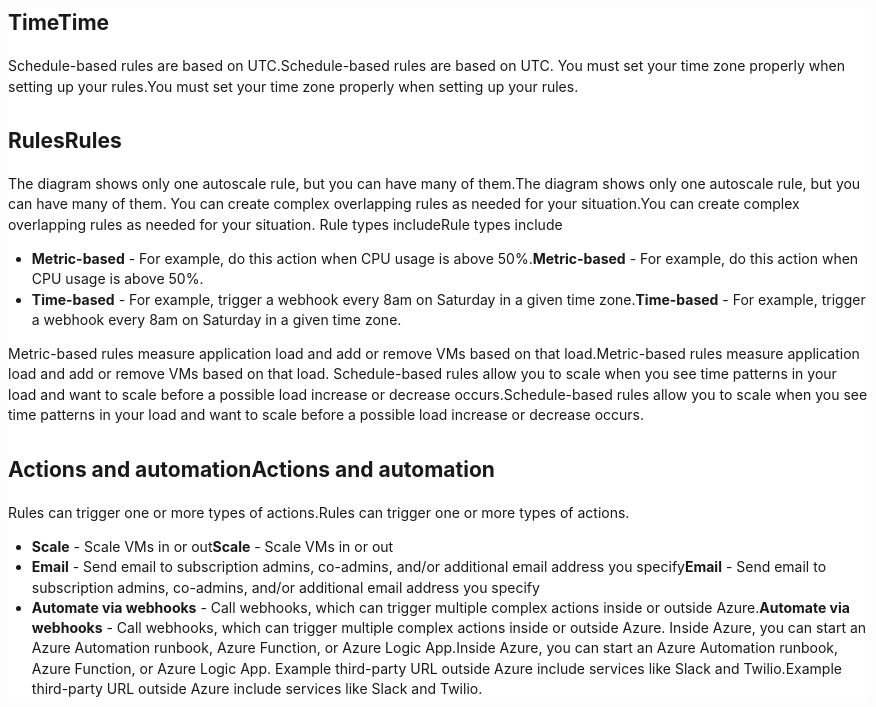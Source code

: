 ## <a name="time"></a><span data-ttu-id="c65af-131">Time</span><span class="sxs-lookup"><span data-stu-id="c65af-131">Time</span></span>
<span data-ttu-id="c65af-132">Schedule-based rules are based on UTC.</span><span class="sxs-lookup"><span data-stu-id="c65af-132">Schedule-based rules are based on UTC.</span></span> <span data-ttu-id="c65af-133">You must set your time zone properly when setting up your rules.</span><span class="sxs-lookup"><span data-stu-id="c65af-133">You must set your time zone properly when setting up your rules.</span></span>  

## <a name="rules"></a><span data-ttu-id="c65af-134">Rules</span><span class="sxs-lookup"><span data-stu-id="c65af-134">Rules</span></span>
<span data-ttu-id="c65af-135">The diagram shows only one autoscale rule, but you can have many of them.</span><span class="sxs-lookup"><span data-stu-id="c65af-135">The diagram shows only one autoscale rule, but you can have many of them.</span></span> <span data-ttu-id="c65af-136">You can create complex overlapping rules as needed for your situation.</span><span class="sxs-lookup"><span data-stu-id="c65af-136">You can create complex overlapping rules as needed for your situation.</span></span>  <span data-ttu-id="c65af-137">Rule types include</span><span class="sxs-lookup"><span data-stu-id="c65af-137">Rule types include</span></span>  

* <span data-ttu-id="c65af-138">**Metric-based** - For example, do this action when CPU usage is above 50%.</span><span class="sxs-lookup"><span data-stu-id="c65af-138">**Metric-based** - For example, do this action when CPU usage is above 50%.</span></span>
* <span data-ttu-id="c65af-139">**Time-based** - For example, trigger a webhook every 8am on Saturday in a given time zone.</span><span class="sxs-lookup"><span data-stu-id="c65af-139">**Time-based** - For example, trigger a webhook every 8am on Saturday in a given time zone.</span></span>

<span data-ttu-id="c65af-140">Metric-based rules measure application load and add or remove VMs based on that load.</span><span class="sxs-lookup"><span data-stu-id="c65af-140">Metric-based rules measure application load and add or remove VMs based on that load.</span></span> <span data-ttu-id="c65af-141">Schedule-based rules allow you to scale when you see time patterns in your load and want to scale before a possible load increase or decrease occurs.</span><span class="sxs-lookup"><span data-stu-id="c65af-141">Schedule-based rules allow you to scale when you see time patterns in your load and want to scale before a possible load increase or decrease occurs.</span></span>  

## <a name="actions-and-automation"></a><span data-ttu-id="c65af-142">Actions and automation</span><span class="sxs-lookup"><span data-stu-id="c65af-142">Actions and automation</span></span>
<span data-ttu-id="c65af-143">Rules can trigger one or more types of actions.</span><span class="sxs-lookup"><span data-stu-id="c65af-143">Rules can trigger one or more types of actions.</span></span>

* <span data-ttu-id="c65af-144">**Scale** - Scale VMs in or out</span><span class="sxs-lookup"><span data-stu-id="c65af-144">**Scale** - Scale VMs in or out</span></span>
* <span data-ttu-id="c65af-145">**Email** - Send email to subscription admins, co-admins, and/or additional email address you specify</span><span class="sxs-lookup"><span data-stu-id="c65af-145">**Email** - Send email to subscription admins, co-admins, and/or additional email address you specify</span></span>
* <span data-ttu-id="c65af-146">**Automate via webhooks** - Call webhooks, which can trigger multiple complex actions inside or outside Azure.</span><span class="sxs-lookup"><span data-stu-id="c65af-146">**Automate via webhooks** - Call webhooks, which can trigger multiple complex actions inside or outside Azure.</span></span> <span data-ttu-id="c65af-147">Inside Azure, you can start an Azure Automation runbook, Azure Function, or Azure Logic App.</span><span class="sxs-lookup"><span data-stu-id="c65af-147">Inside Azure, you can start an Azure Automation runbook, Azure Function, or Azure Logic App.</span></span> <span data-ttu-id="c65af-148">Example third-party URL outside Azure include services like Slack and Twilio.</span><span class="sxs-lookup"><span data-stu-id="c65af-148">Example third-party URL outside Azure include services like Slack and Twilio.</span></span>
